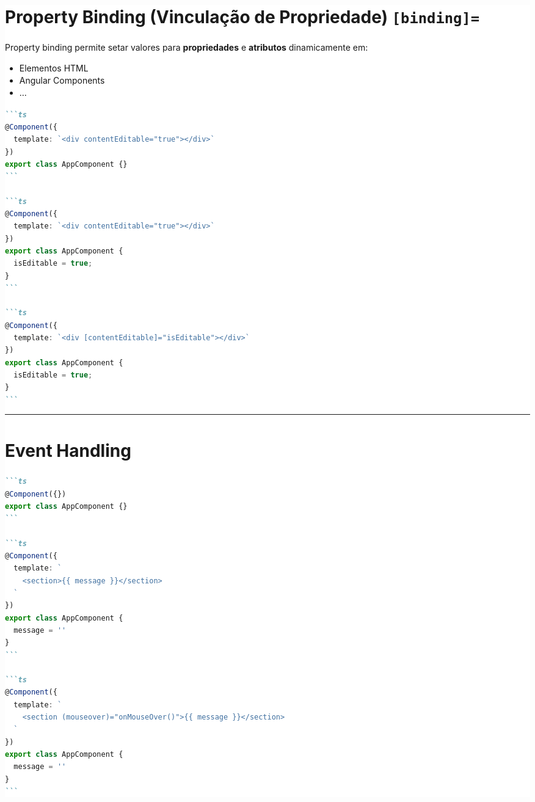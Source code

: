 
# Property Binding (Vinculação de Propriedade) `[binding]=`

Property binding permite setar valores para **propriedades** e **atributos** dinamicamente em:
- Elementos HTML
- Angular Components
- ...

````md magic-move
```ts
@Component({
  template: `<div contentEditable="true"></div>`
})
export class AppComponent {}
```

```ts
@Component({
  template: `<div contentEditable="true"></div>`
})
export class AppComponent {
  isEditable = true;
}
```

```ts
@Component({
  template: `<div [contentEditable]="isEditable"></div>`
})
export class AppComponent {
  isEditable = true;
}
```
````

---

# Event Handling

````md magic-move
```ts
@Component({})
export class AppComponent {}
```

```ts
@Component({
  template: `
    <section>{{ message }}</section>
  `
})
export class AppComponent {
  message = ''
}
```

```ts
@Component({
  template: `
    <section (mouseover)="onMouseOver()">{{ message }}</section>
  `
})
export class AppComponent {
  message = ''
}
```
````